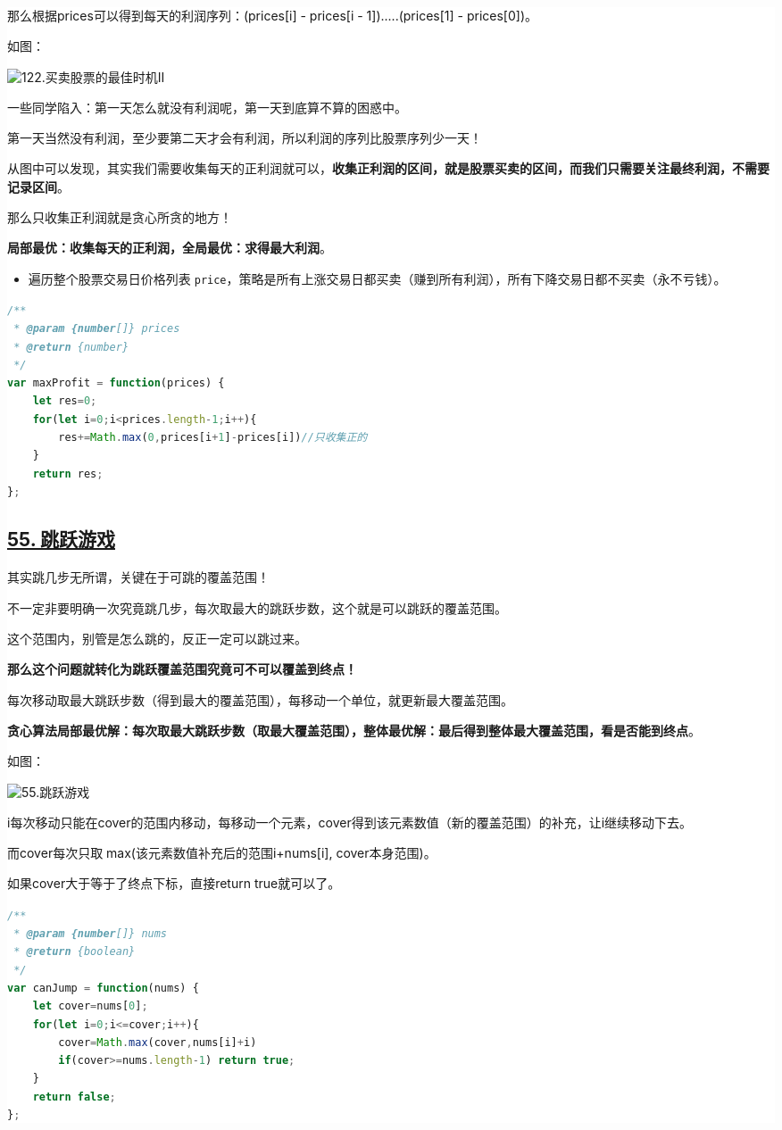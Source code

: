 那么根据prices可以得到每天的利润序列：(prices[i] - prices[i - 1]).....(prices[1] - prices[0])。

如图：

![122.买卖股票的最佳时机II](https://img-blog.csdnimg.cn/2020112917480858.png)

一些同学陷入：第一天怎么就没有利润呢，第一天到底算不算的困惑中。

第一天当然没有利润，至少要第二天才会有利润，所以利润的序列比股票序列少一天！

从图中可以发现，其实我们需要收集每天的正利润就可以，**收集正利润的区间，就是股票买卖的区间，而我们只需要关注最终利润，不需要记录区间**。

那么只收集正利润就是贪心所贪的地方！

**局部最优：收集每天的正利润，全局最优：求得最大利润**。

- 遍历整个股票交易日价格列表 `price`，策略是所有上涨交易日都买卖（赚到所有利润），所有下降交易日都不买卖（永不亏钱）。

```js
/**
 * @param {number[]} prices
 * @return {number}
 */
var maxProfit = function(prices) {
    let res=0;
    for(let i=0;i<prices.length-1;i++){
        res+=Math.max(0,prices[i+1]-prices[i])//只收集正的
    }
    return res;
};
```



## [55. 跳跃游戏](https://leetcode-cn.com/problems/jump-game/)

其实跳几步无所谓，关键在于可跳的覆盖范围！

不一定非要明确一次究竟跳几步，每次取最大的跳跃步数，这个就是可以跳跃的覆盖范围。

这个范围内，别管是怎么跳的，反正一定可以跳过来。

**那么这个问题就转化为跳跃覆盖范围究竟可不可以覆盖到终点！**

每次移动取最大跳跃步数（得到最大的覆盖范围），每移动一个单位，就更新最大覆盖范围。

**贪心算法局部最优解：每次取最大跳跃步数（取最大覆盖范围），整体最优解：最后得到整体最大覆盖范围，看是否能到终点**。



如图：

![55.跳跃游戏](https://img-blog.csdnimg.cn/20201124154758229.png)

i每次移动只能在cover的范围内移动，每移动一个元素，cover得到该元素数值（新的覆盖范围）的补充，让i继续移动下去。

而cover每次只取 max(该元素数值补充后的范围i+nums[i], cover本身范围)。

如果cover大于等于了终点下标，直接return true就可以了。

```js
/**
 * @param {number[]} nums
 * @return {boolean}
 */
var canJump = function(nums) {
    let cover=nums[0];
    for(let i=0;i<=cover;i++){
        cover=Math.max(cover,nums[i]+i)
        if(cover>=nums.length-1) return true;
    }
    return false;
};
```